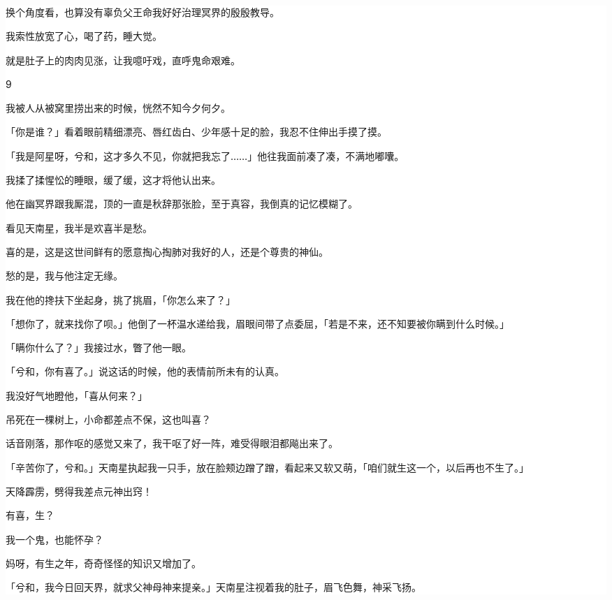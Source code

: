 换个角度看，也算没有辜负父王命我好好治理冥界的殷殷教导。


我索性放宽了心，喝了药，睡大觉。


就是肚子上的肉肉见涨，让我噫吁戏，直呼鬼命艰难。


9


我被人从被窝里捞出来的时候，恍然不知今夕何夕。


「你是谁？」看着眼前精细漂亮、唇红齿白、少年感十足的脸，我忍不住伸出手摸了摸。


「我是阿星呀，兮和，这才多久不见，你就把我忘了……」他往我面前凑了凑，不满地嘟囔。


我揉了揉惺忪的睡眼，缓了缓，这才将他认出来。


他在幽冥界跟我厮混，顶的一直是秋辞那张脸，至于真容，我倒真的记忆模糊了。


看见天南星，我半是欢喜半是愁。


喜的是，这是这世间鲜有的愿意掏心掏肺对我好的人，还是个尊贵的神仙。


愁的是，我与他注定无缘。


我在他的搀扶下坐起身，挑了挑眉，「你怎么来了？」


「想你了，就来找你了呗。」他倒了一杯温水递给我，眉眼间带了点委屈，「若是不来，还不知要被你瞒到什么时候。」


「瞒你什么了？」我接过水，瞥了他一眼。


「兮和，你有喜了。」说这话的时候，他的表情前所未有的认真。


我没好气地瞪他，「喜从何来？」


吊死在一棵树上，小命都差点不保，这也叫喜？


话音刚落，那作呕的感觉又来了，我干呕了好一阵，难受得眼泪都飚出来了。


「辛苦你了，兮和。」天南星执起我一只手，放在脸颊边蹭了蹭，看起来又软又萌，「咱们就生这一个，以后再也不生了。」


天降霹雳，劈得我差点元神出窍！


有喜，生？


我一个鬼，也能怀孕？


妈呀，有生之年，奇奇怪怪的知识又增加了。


「兮和，我今日回天界，就求父神母神来提亲。」天南星注视着我的肚子，眉飞色舞，神采飞扬。

